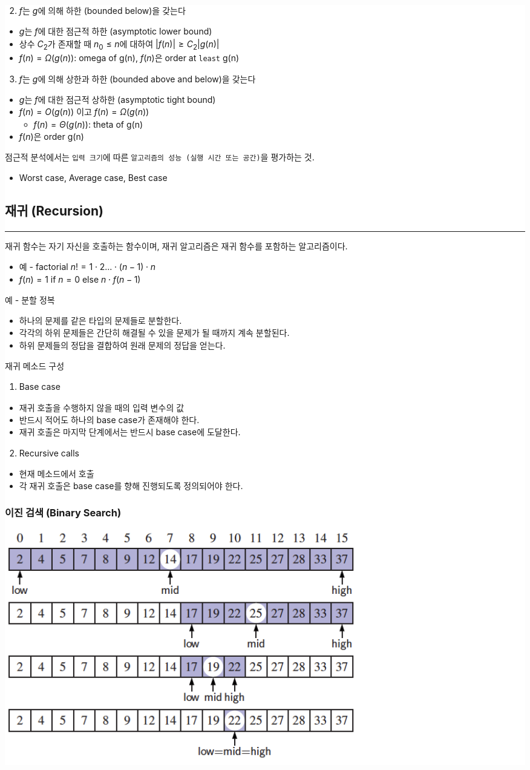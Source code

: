 2. $f$는 $g$에 의해 하한 (bounded below)을 갖는다
- $g$는 $f$에 대한 점근적 하한 (asymptotic lower bound)
- 상수 $C_{2}$가 존재할 때 $n_{0}\leq n$에 대하여 $\vert f(n)\vert \geq C_{2}\vert g(n)\vert$
- $f(n) = \Omega(g(n))$: omega of g(n),  $f(n)$은 order at `least` g(n)

3. $f$는 $g$에 의해 상한과 하한 (bounded above and below)을 갖는다
- $g$는 $f$에 대한 점근적 상하한 (asymptotic tight bound)
- $f(n) = O(g(n))$ 이고 $f(n) = \Omega(g(n))$
    - $f(n) = \Theta(g(n))$: theta of g(n)
- $f(n)$은 order g(n)

점근적 분석에서는 `입력 크기`에 따른 `알고리즘의 성능 (실행 시간 또는 공간)`을 평가하는 것.
- Worst case, Average case, Best case

## 재귀 (Recursion)
---
재귀 함수는 자기 자신을 호출하는 함수이며, 재귀 알고리즘은 재귀 함수를 포함하는 알고리즘이다.
- 예 - factorial $n! = 1\cdot2...\cdot(n-1)\cdot n$
- $f(n) = 1 \text{ if }n = 0 \text{ else } n\cdot f(n-1)$

예 - 분할 정복
- 하나의 문제를 같은 타입의 문제들로 분할한다.
- 각각의 하위 문제들은 간단히 해결될 수 있을 문제가 될 때까지 계속 분할된다.
- 하위 문제들의 정답을 결합하여 원래 문제의 정답을 얻는다.

재귀 메소드 구성
1. Base case
- 재귀 호출을 수행하지 않을 때의 입력 변수의 값
- 반드시 적어도 하나의 base case가 존재해야 한다.
- 재귀 호출은 마지막 단계에서는 반드시 base case에 도달한다.
2. Recursive calls
- 현재 메소드에서 호출
- 각 재귀 호출은 base case를 향해 진행되도록 정의되어야 한다.

### 이진 검색 (Binary Search)
![recursion_1](../../../assets/images/2018-03-07-image-1.png)
